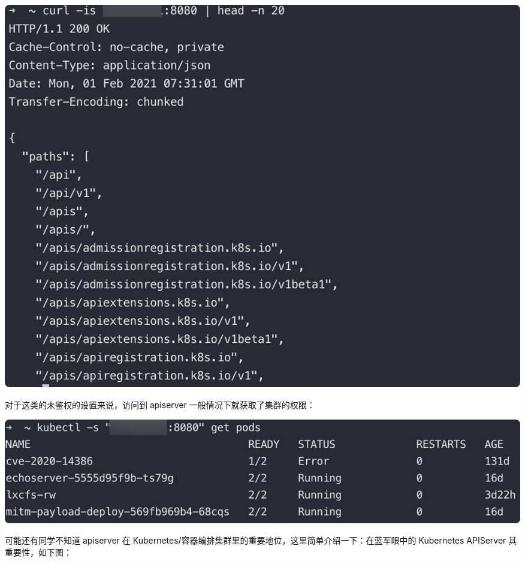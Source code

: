 ![](assets/1700701621-278a4dfe28a35f940d8b708b21cd9ee0.png)

对于这类的未鉴权的设置来说，访问到 apiserver 一般情况下就获取了集群的权限：

![](assets/1700701621-0aebfaaea9406a2af661287bdd85919e.png)

可能还有同学不知道 apiserver 在 Kubernetes/容器编排集群里的重要地位，这里简单介绍一下：在蓝军眼中的 Kubernetes APIServer 其重要性，如下图：
